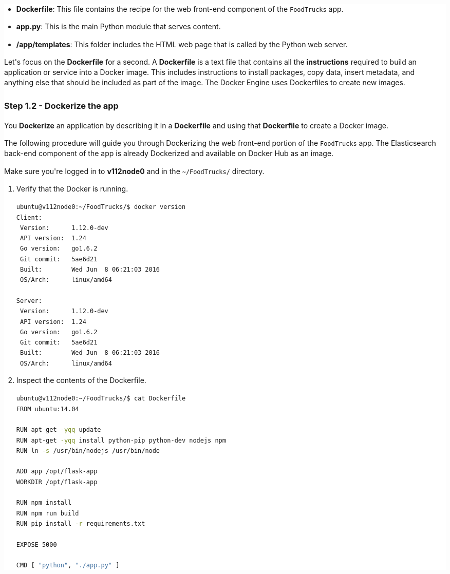  -   __Dockerfile__: This file contains the recipe for the web front-end component of the `FoodTrucks` app.

  - __app.py__: This is the main Python module that serves content.

   - **/app/templates**: This folder includes the HTML web page that is called by the Python web server.

   Let's focus on the **Dockerfile** for a second. A **Dockerfile** is a text file that contains all the **instructions** required to build an application or service into a Docker image. This includes instructions to install packages, copy data, insert metadata, and anything else that should be included as part of the image. The Docker Engine uses Dockerfiles to create new images.

### Step 1.2 -  Dockerize the app

You **Dockerize** an application by describing it in a **Dockerfile** and using that **Dockerfile** to create a Docker image.

The following procedure will guide you through Dockerizing the web front-end portion of the `FoodTrucks` app. The Elasticsearch back-end component of the app is already Dockerized and available on Docker Hub as an image.

Make sure you're logged in to **v112node0** and in the `~/FoodTrucks/` directory.

1. Verify that the Docker is running.

   ```
   ubuntu@v112node0:~/FoodTrucks/$ docker version
   Client:
    Version:      1.12.0-dev
    API version:  1.24
    Go version:   go1.6.2
    Git commit:   5ae6d21
    Built:        Wed Jun  8 06:21:03 2016
    OS/Arch:      linux/amd64

   Server:
    Version:      1.12.0-dev
    API version:  1.24
    Go version:   go1.6.2
    Git commit:   5ae6d21
    Built:        Wed Jun  8 06:21:03 2016
    OS/Arch:      linux/amd64
   ```

4. Inspect the contents of the Dockerfile.

   ```bash
   ubuntu@v112node0:~/FoodTrucks/$ cat Dockerfile
   FROM ubuntu:14.04

   RUN apt-get -yqq update
   RUN apt-get -yqq install python-pip python-dev nodejs npm
   RUN ln -s /usr/bin/nodejs /usr/bin/node

   ADD app /opt/flask-app
   WORKDIR /opt/flask-app

   RUN npm install
   RUN npm run build
   RUN pip install -r requirements.txt

   EXPOSE 5000

   CMD [ "python", "./app.py" ]
   ```
